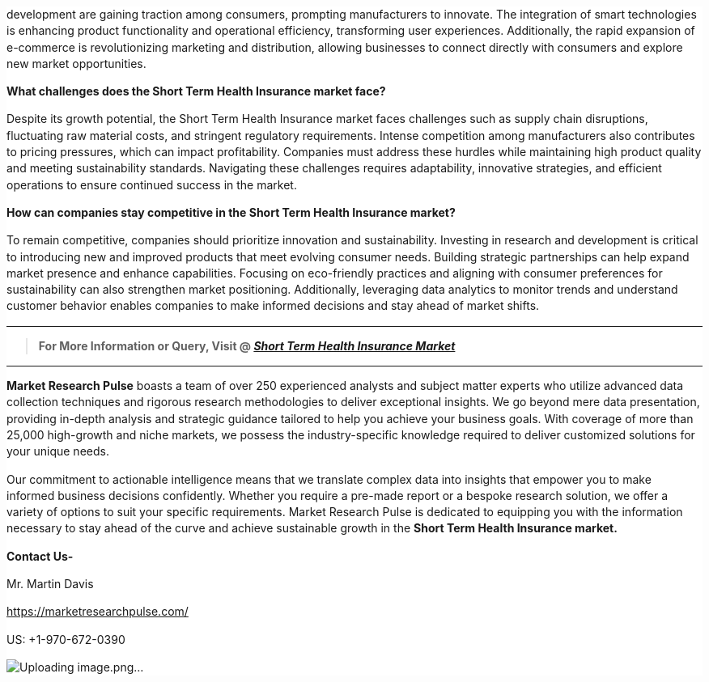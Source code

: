 development are gaining traction among consumers, prompting manufacturers to innovate. The integration of smart technologies is enhancing product functionality and operational efficiency, transforming user experiences. Additionally, the rapid expansion of e-commerce is revolutionizing marketing and distribution, allowing businesses to connect directly with consumers and explore new market opportunities.</p><p><strong>What challenges does the Short Term Health Insurance market face?</strong></p><p>Despite its growth potential, the Short Term Health Insurance market faces challenges such as supply chain disruptions, fluctuating raw material costs, and stringent regulatory requirements. Intense competition among manufacturers also contributes to pricing pressures, which can impact profitability. Companies must address these hurdles while maintaining high product quality and meeting sustainability standards. Navigating these challenges requires adaptability, innovative strategies, and efficient operations to ensure continued success in the market.</p><p><strong>How can companies stay competitive in the Short Term Health Insurance market?</strong></p><p>To remain competitive, companies should prioritize innovation and sustainability. Investing in research and development is critical to introducing new and improved products that meet evolving consumer needs. Building strategic partnerships can help expand market presence and enhance capabilities. Focusing on eco-friendly practices and aligning with consumer preferences for sustainability can also strengthen market positioning. Additionally, leveraging data analytics to monitor trends and understand customer behavior enables companies to make informed decisions and stay ahead of market shifts.</p><hr /><blockquote><p><strong>For More Information or Query, Visit @&nbsp;<em><a href="https://marketresearchpulse.com/report/85859/short-term-health-insurance-market?utm_source=Linkedin&utm_medium=0116">Short Term Health Insurance Market</a></em></strong></p></blockquote><hr /><p><strong>Market Research Pulse</strong> boasts a team of over 250 experienced analysts and subject matter experts who utilize advanced data collection techniques and rigorous research methodologies to deliver exceptional insights. We go beyond mere data presentation, providing in-depth analysis and strategic guidance tailored to help you achieve your business goals. With coverage of more than 25,000 high-growth and niche markets, we possess the industry-specific knowledge required to deliver customized solutions for your unique needs.</p><p>Our commitment to actionable intelligence means that we translate complex data into insights that empower you to make informed business decisions confidently. Whether you require a pre-made report or a bespoke research solution, we offer a variety of options to suit your specific requirements. Market Research Pulse is dedicated to equipping you with the information necessary to stay ahead of the curve and achieve sustainable growth in the <strong>Short Term Health Insurance market.</strong></p><p><strong>Contact Us-</strong></p><p>Mr. Martin Davis</p><p>https://marketresearchpulse.com/</p><p>US: +1-970-672-0390</p>
![Uploading image.png…]()
